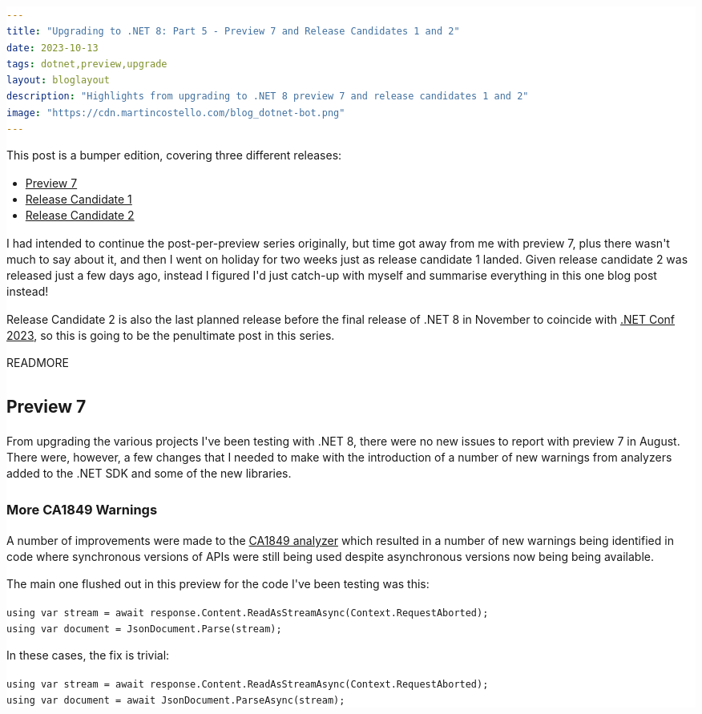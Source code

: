 ```yaml
---
title: "Upgrading to .NET 8: Part 5 - Preview 7 and Release Candidates 1 and 2"
date: 2023-10-13
tags: dotnet,preview,upgrade
layout: bloglayout
description: "Highlights from upgrading to .NET 8 preview 7 and release candidates 1 and 2"
image: "https://cdn.martincostello.com/blog_dotnet-bot.png"
---
```


This post is a bumper edition, covering three different releases:

- [Preview 7][preview-7]
- [Release Candidate 1][rc-1]
- [Release Candidate 2][rc-2]

I had intended to continue the post-per-preview series originally, but time got away from me
with preview 7, plus there wasn't much to say about it, and then I went on holiday for two weeks
just as release candidate 1 landed. Given release candidate 2 was released just a few days ago,
instead I figured I'd just catch-up with myself and summarise everything in this one blog post instead!

Release Candidate 2 is also the last planned release before the final release of .NET 8 in November
to coincide with [.NET Conf 2023][dotnet-conf], so this is going to be the penultimate post in this series.

READMORE

## Preview 7

From upgrading the various projects I've been testing with .NET 8, there were no new issues
to report with preview 7 in August. There were, however, a few changes that I needed to make
with the introduction of a number of new warnings from analyzers added to the .NET SDK and some
of the new libraries.

### More CA1849 Warnings

A number of improvements were made to the [CA1849 analyzer][ca1849] which resulted in a number
of new warnings being identified in code where synchronous versions of APIs were still being used
despite asynchronous versions now being being available.

The main one flushed out in this preview for the code I've been testing was this:

<pre class="highlight plaintext">
<code>using var stream = await response.Content.ReadAsStreamAsync(Context.RequestAborted);
using var document = JsonDocument.Parse(stream);</code>
</pre>

In these cases, the fix is trivial:

<pre class="highlight plaintext">
<code>using var stream = await response.Content.ReadAsStreamAsync(Context.RequestAborted);
using var document = await JsonDocument.ParseAsync(stream);</code>
</pre>


[App-vNext-Polly-1144]: https://github.com/App-vNext/Polly/pull/1144
[ca1849]: https://learn.microsoft.com/dotnet/fundamentals/code-analysis/quality-rules/ca1849
[ca1863]: https://learn.microsoft.com/dotnet/fundamentals/code-analysis/quality-rules/ca1863
[ca1869]: https://learn.microsoft.com/dotnet/fundamentals/code-analysis/quality-rules/ca1869
[collection-expressions-csharp]: https://learn.microsoft.com/dotnet/csharp/language-reference/proposals/csharp-12.0/collection-expressions "Collection expressions"
[collection-expressions-compiler]: https://devblogs.microsoft.com/dotnet/performance-improvements-in-net-8/#collection-expressions "Collection expressions"
[compositeformat]: https://devblogs.microsoft.com/dotnet/performance-improvements-in-net-8/#numbers#string-formatting
[configuration-binding-source-generator]: https://devblogs.microsoft.com/dotnet/announcing-dotnet-8-preview-6/#configuration-binding-source-generator-improvements "Configuration binding source generator improvements"
[dotnet-conf]: https://www.dotnetconf.net/ ".NET Conf 2023"
[dotnet-docs-36527]: https://github.com/dotnet/docs/issues/36527 "[Breaking change]: Projects targeting .NET 8 and higher will by default use a smaller, portable RID graph"
[dotnet-extensions-4455]: https://github.com/dotnet/extensions/pull/4455 "Remove experimental attributes following API reviews"
[dotnet-installer]: https://github.com/dotnet/installer "dotnet/installer repository in GitHub"
[dotnet-runtime-90386]: https://github.com/dotnet/runtime/issues/90386 "ObjectDisposedException intermittently crashes test process from DefaultHttpClientFactory.ExpiryTimer_Tick"
[dotnet-runtime-90851]: https://github.com/dotnet/runtime/issues/90851 "Fix source-gen issue with a binding member access expression being on a separate line from the member expression"
[dotnet-runtime-90987]: https://github.com/dotnet/runtime/issues/90987 "Config generator doesn't match nullability semantics of built-in Bind"
[dotnet-runtime-91258]: https://github.com/dotnet/runtime/issues/91258 "Config binding gen omits a needed comma in an emitted Configure overload replacement"
[dotnet-runtime-93335]: https://github.com/dotnet/runtime/issues/93335 "Configuration Binding source generator throws InvalidOperationException at runtime for type with custom [TypeConverter] use within a dictionary"
[DotNetAnalyzers-StyleCopAnalyzers-3687]: https://github.com/DotNetAnalyzers/StyleCopAnalyzers/issues/3687 "SA1010 false positive when list syntax is used in a field initializer"
[generic-maths]: https://devblogs.microsoft.com/dotnet/preview-features-in-net-6-generic-math/ "Preview Features in .NET 6 – Generic Math"
[httpclient-interception]: https://tech.justeattakeaway.com/2017/10/02/reliably-testing-http-integrations-in-a-dotnet-application/ "Reliably Testing HTTP Integrations in a .NET Application"
[jsonserializeroptions]: https://devblogs.microsoft.com/dotnet/performance-improvements-in-net-8/#collection-expressions#json "JSON"
[martincostello-costellobot-892]: https://github.com/martincostello/costellobot/pull/892 "Update .NET SDK to 8.0.100-rc.2.23502.2"
[part-1]: https://blog.martincostello.com/upgrading-to-dotnet-8-part-1-why-upgrade "Why Upgrade?"
[part-2]: https://blog.martincostello.com/upgrading-to-dotnet-8-part-2-automation-is-our-friend "Automation is our Friend"
[part-3]: https://blog.martincostello.com/upgrading-to-dotnet-8-part-3-previews-1-to-5 "Previews 1-5"
[part-4]: https://blog.martincostello.com/upgrading-to-dotnet-8-part-4-preview-6 "Preview 6"
[part-6]: https://blog.martincostello.com/upgrading-to-dotnet-8-part-6-stable-release "The Stable Release"
[performance-improvements]: https://devblogs.microsoft.com/dotnet/performance-improvements-in-net-8/ "Performance Improvements in .NET 8"
[preview-7]: https://devblogs.microsoft.com/dotnet/announcing-dotnet-8-preview-7/ "Announcing .NET 8 Preview 7"
[polly]: https://github.com/App-vNext/Polly "App-vNext/Polly on GitHub"
[rc-1]: https://devblogs.microsoft.com/dotnet/announcing-dotnet-8-rc1/ "Announcing .NET 8 RC1"
[rc-2]: https://devblogs.microsoft.com/dotnet/announcing-dotnet-8-rc2/ "Announcing .NET 8 RC2"
[requires-preview-features]: https://github.com/dotnet/designs/blob/main/accepted/2021/preview-features/preview-features.md "Preview Features"
[timeprovider-copy]: https://github.com/App-vNext/Polly/blob/e68645da0eb2270d442c7c229c3c801c48b5f1fc/src/Polly.Core/ToBeRemoved/TimeProvider.cs "TimeProvider.cs in Polly"
[update-dotnet-sdk]: https://github.com/martincostello/update-dotnet-sdk "martincostello/update-dotnet-sdk in GitHub"
[update-dotnet-sdk-230]: https://github.com/martincostello/update-dotnet-sdk/releases/tag/v2.3.0 "martincostello/update-dotnet-sdk v2.3.0"
[xunit-xunit-2789]: https://github.com/xunit/xunit/issues/2789 "xUnit1026 false positive with C# 12 collection literals"